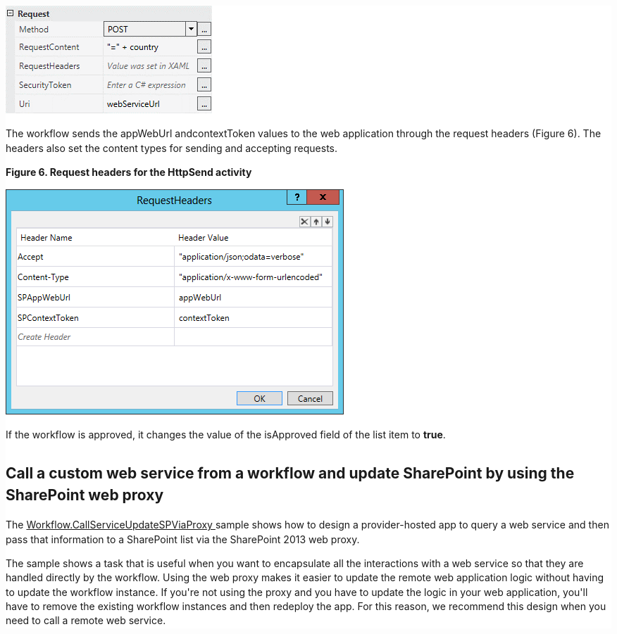 ![Screenshot that shows the properties grid for the HTTP Send activity](media/7a241a29-5b3b-4c82-b86b-67159685dd02.png)

The workflow sends the appWebUrl andcontextToken values to the web application through the request headers (Figure 6). The headers also set the content types for sending and accepting requests.


**Figure 6. Request headers for the HttpSend activity**

![Screenshot that shows the grid for adding HTTP Send activity request headers](media/1c019be6-f509-4ff3-83af-e1ecb1f7fbe5.png)

If the workflow is approved, it changes the value of the isApproved field of the list item to **true**.


## Call a custom web service from a workflow and update SharePoint by using the SharePoint web proxy
<a name="bk2"> </a>

The  [Workflow.CallServiceUpdateSPViaProxy ](https://github.com/OfficeDev/PnP/tree/master/Samples/Workflow.CallServiceUpdateSPViaProxy) sample shows how to design a provider-hosted app to query a web service and then pass that information to a SharePoint list via the SharePoint 2013 web proxy.

The sample shows a task that is useful when you want to encapsulate all the interactions with a web service so that they are handled directly by the workflow. Using the web proxy makes it easier to update the remote web application logic without having to update the workflow instance. If you're not using the proxy and you have to update the logic in your web application, you'll have to remove the existing workflow instances and then redeploy the app. For this reason, we recommend this design when you need to call a remote web service. 
